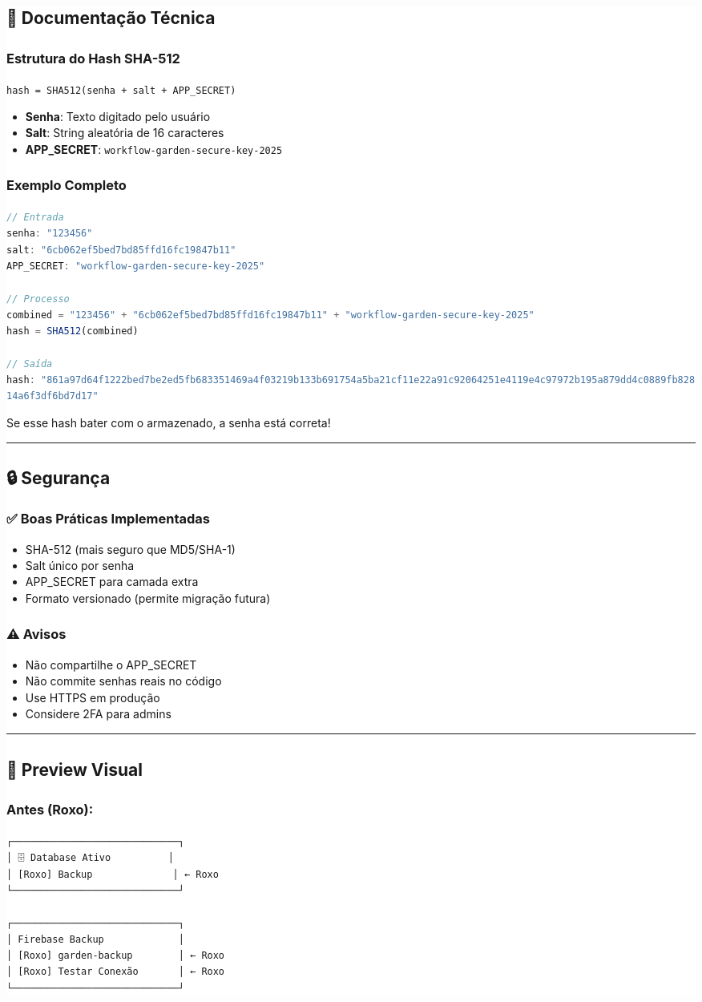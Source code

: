 ## 📖 Documentação Técnica

### Estrutura do Hash SHA-512
```
hash = SHA512(senha + salt + APP_SECRET)
```

- **Senha**: Texto digitado pelo usuário
- **Salt**: String aleatória de 16 caracteres
- **APP_SECRET**: `workflow-garden-secure-key-2025`

### Exemplo Completo
```javascript
// Entrada
senha: "123456"
salt: "6cb062ef5bed7bd85ffd16fc19847b11"
APP_SECRET: "workflow-garden-secure-key-2025"

// Processo
combined = "123456" + "6cb062ef5bed7bd85ffd16fc19847b11" + "workflow-garden-secure-key-2025"
hash = SHA512(combined)

// Saída
hash: "861a97d64f1222bed7be2ed5fb683351469a4f03219b133b691754a5ba21cf11e22a91c92064251e4119e4c97972b195a879dd4c0889fb82814a6f3df6bd7d17"
```

Se esse hash bater com o armazenado, a senha está correta!

---

## 🔒 Segurança

### ✅ Boas Práticas Implementadas
- SHA-512 (mais seguro que MD5/SHA-1)
- Salt único por senha
- APP_SECRET para camada extra
- Formato versionado (permite migração futura)

### ⚠️ Avisos
- Não compartilhe o APP_SECRET
- Não commite senhas reais no código
- Use HTTPS em produção
- Considere 2FA para admins

---

## 🎨 Preview Visual

### Antes (Roxo):
```
┌─────────────────────────────┐
│ 🗄️ Database Ativo          │
│ [Roxo] Backup              │ ← Roxo
└─────────────────────────────┘

┌─────────────────────────────┐
│ Firebase Backup             │
│ [Roxo] garden-backup        │ ← Roxo
│ [Roxo] Testar Conexão       │ ← Roxo
└─────────────────────────────┘
```
